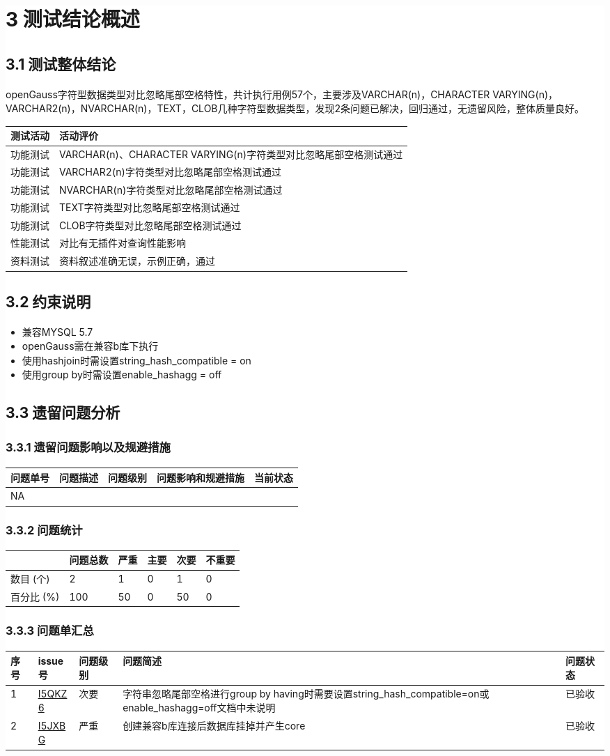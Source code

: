 # 3     测试结论概述

## 3.1   测试整体结论

openGauss字符型数据类型对比忽略尾部空格特性，共计执行用例57个，主要涉及VARCHAR(n)，CHARACTER VARYING(n)，VARCHAR2(n)，NVARCHAR(n)，TEXT，CLOB几种字符型数据类型，发现2条问题已解决，回归通过，无遗留风险，整体质量良好。

| 测试活动 | 活动评价                                                     |
| :------ | :----------------------------------------------------------- |
| 功能测试 | VARCHAR(n)、CHARACTER VARYING(n)字符类型对比忽略尾部空格测试通过 |
| 功能测试 | VARCHAR2(n)字符类型对比忽略尾部空格测试通过                  |
| 功能测试 | NVARCHAR(n)字符类型对比忽略尾部空格测试通过                  |
| 功能测试 | TEXT字符类型对比忽略尾部空格测试通过                         |
| 功能测试 | CLOB字符类型对比忽略尾部空格测试通过                         |
| 性能测试 | 对比有无插件对查询性能影响                                   |
| 资料测试 | 资料叙述准确无误，示例正确，通过                             |

## 3.2   约束说明

- 兼容MYSQL 5.7
- openGauss需在兼容b库下执行
- 使用hashjoin时需设置string_hash_compatible = on
- 使用group by时需设置enable_hashagg = off

## 3.3   遗留问题分析

### 3.3.1 遗留问题影响以及规避措施

| 问题单号 | 问题描述 | 问题级别 | 问题影响和规避措施 | 当前状态 |
| :------ | :------ | :------ | :---------------- | :------ |
|    NA    |          |          |                    |          |

### 3.3.2 问题统计

|             | 问题总数 | 严重 | 主要 | 次要 | 不重要 |
| :--------- | :------ | :-- | :-- | :-- | :---- |
|  数目 (个)  |    2     |  1   |  0   |  1   |   0    |
| 百分比  (%) |   100    |  50  |  0   |  50  |   0    |

### 3.3.3 问题单汇总

| 序号 |                           issue号                            | 问题级别 |                           问题简述                           | 问题状态 |
| :-- | :---------------------------------------------------------- | :------ | :---------------------------------------------------------- | :------ |
|  1   |  [I5QKZ6](https://gitee.com/opengauss/Plugin/issues/I5KQZ6)  |   次要   | 字符串忽略尾部空格进行group by having时需要设置string_hash_compatible=on或enable_hashagg=off文档中未说明 |  已验收  |
|  2   | [I5JXBG](https://gitee.com/opengauss/openGauss-server/issues/I5JXBG?from=project-issue) |   严重   |            创建兼容b库连接后数据库挂掉并产生core             |  已验收  |
